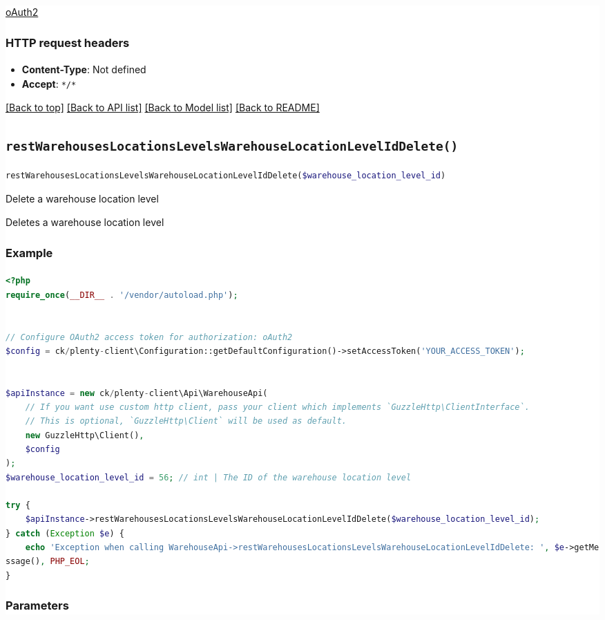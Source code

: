 [oAuth2](../../README.md#oAuth2)

### HTTP request headers

- **Content-Type**: Not defined
- **Accept**: `*/*`

[[Back to top]](#) [[Back to API list]](../../README.md#endpoints)
[[Back to Model list]](../../README.md#models)
[[Back to README]](../../README.md)

## `restWarehousesLocationsLevelsWarehouseLocationLevelIdDelete()`

```php
restWarehousesLocationsLevelsWarehouseLocationLevelIdDelete($warehouse_location_level_id)
```

Delete a warehouse location level

Deletes a warehouse location level

### Example

```php
<?php
require_once(__DIR__ . '/vendor/autoload.php');


// Configure OAuth2 access token for authorization: oAuth2
$config = ck/plenty-client\Configuration::getDefaultConfiguration()->setAccessToken('YOUR_ACCESS_TOKEN');


$apiInstance = new ck/plenty-client\Api\WarehouseApi(
    // If you want use custom http client, pass your client which implements `GuzzleHttp\ClientInterface`.
    // This is optional, `GuzzleHttp\Client` will be used as default.
    new GuzzleHttp\Client(),
    $config
);
$warehouse_location_level_id = 56; // int | The ID of the warehouse location level

try {
    $apiInstance->restWarehousesLocationsLevelsWarehouseLocationLevelIdDelete($warehouse_location_level_id);
} catch (Exception $e) {
    echo 'Exception when calling WarehouseApi->restWarehousesLocationsLevelsWarehouseLocationLevelIdDelete: ', $e->getMessage(), PHP_EOL;
}
```

### Parameters
